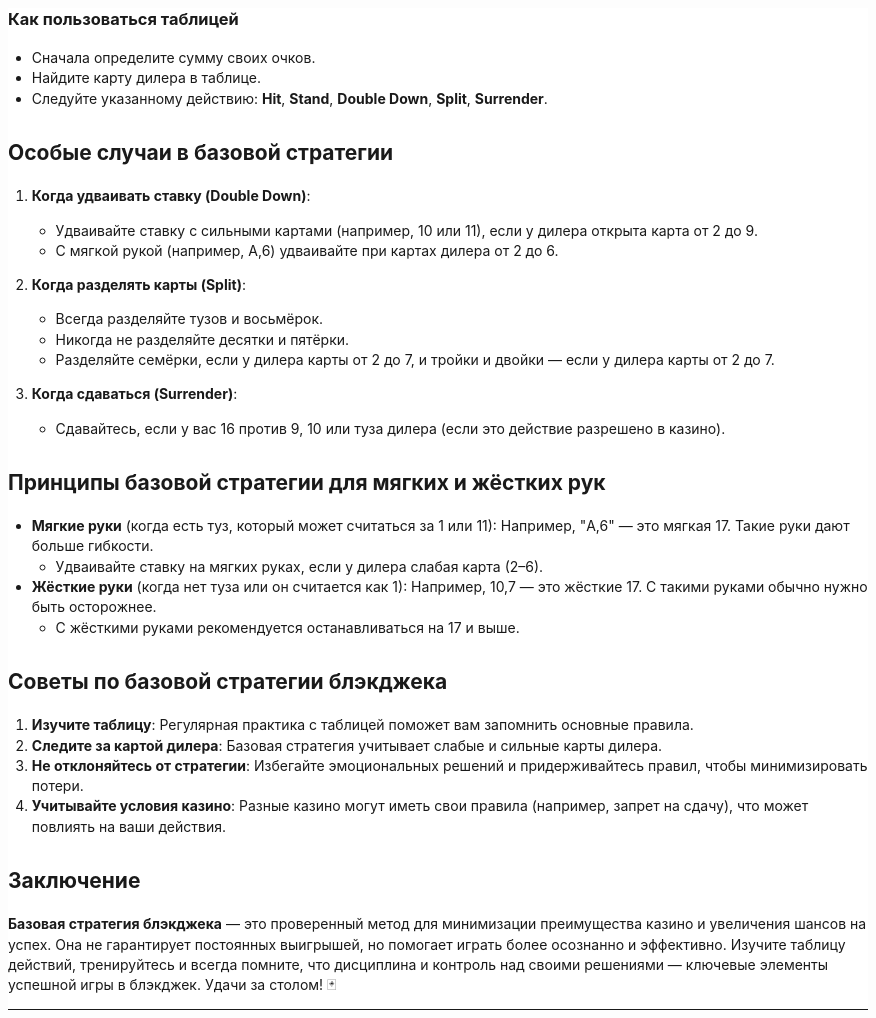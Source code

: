 ### Как пользоваться таблицей

- Сначала определите сумму своих очков.
- Найдите карту дилера в таблице.
- Следуйте указанному действию: **Hit**, **Stand**, **Double Down**, **Split**, **Surrender**.

## Особые случаи в базовой стратегии

1. **Когда удваивать ставку (Double Down)**:
   - Удваивайте ставку с сильными картами (например, 10 или 11), если у дилера открыта карта от 2 до 9.
   - С мягкой рукой (например, A,6) удваивайте при картах дилера от 2 до 6.

2. **Когда разделять карты (Split)**:
   - Всегда разделяйте тузов и восьмёрок.
   - Никогда не разделяйте десятки и пятёрки.
   - Разделяйте семёрки, если у дилера карты от 2 до 7, и тройки и двойки — если у дилера карты от 2 до 7.

3. **Когда сдаваться (Surrender)**:
   - Сдавайтесь, если у вас 16 против 9, 10 или туза дилера (если это действие разрешено в казино).

## Принципы базовой стратегии для мягких и жёстких рук

- **Мягкие руки** (когда есть туз, который может считаться за 1 или 11): Например, "A,6" — это мягкая 17. Такие руки дают больше гибкости.
  - Удваивайте ставку на мягких руках, если у дилера слабая карта (2–6).
- **Жёсткие руки** (когда нет туза или он считается как 1): Например, 10,7 — это жёсткие 17. С такими руками обычно нужно быть осторожнее.
  - С жёсткими руками рекомендуется останавливаться на 17 и выше.

## Советы по базовой стратегии блэкджека

1. **Изучите таблицу**: Регулярная практика с таблицей поможет вам запомнить основные правила.
2. **Следите за картой дилера**: Базовая стратегия учитывает слабые и сильные карты дилера.
3. **Не отклоняйтесь от стратегии**: Избегайте эмоциональных решений и придерживайтесь правил, чтобы минимизировать потери.
4. **Учитывайте условия казино**: Разные казино могут иметь свои правила (например, запрет на сдачу), что может повлиять на ваши действия.

## Заключение

**Базовая стратегия блэкджека** — это проверенный метод для минимизации преимущества казино и увеличения шансов на успех. Она не гарантирует постоянных выигрышей, но помогает играть более осознанно и эффективно. Изучите таблицу действий, тренируйтесь и всегда помните, что дисциплина и контроль над своими решениями — ключевые элементы успешной игры в блэкджек. Удачи за столом! 🃏

---

